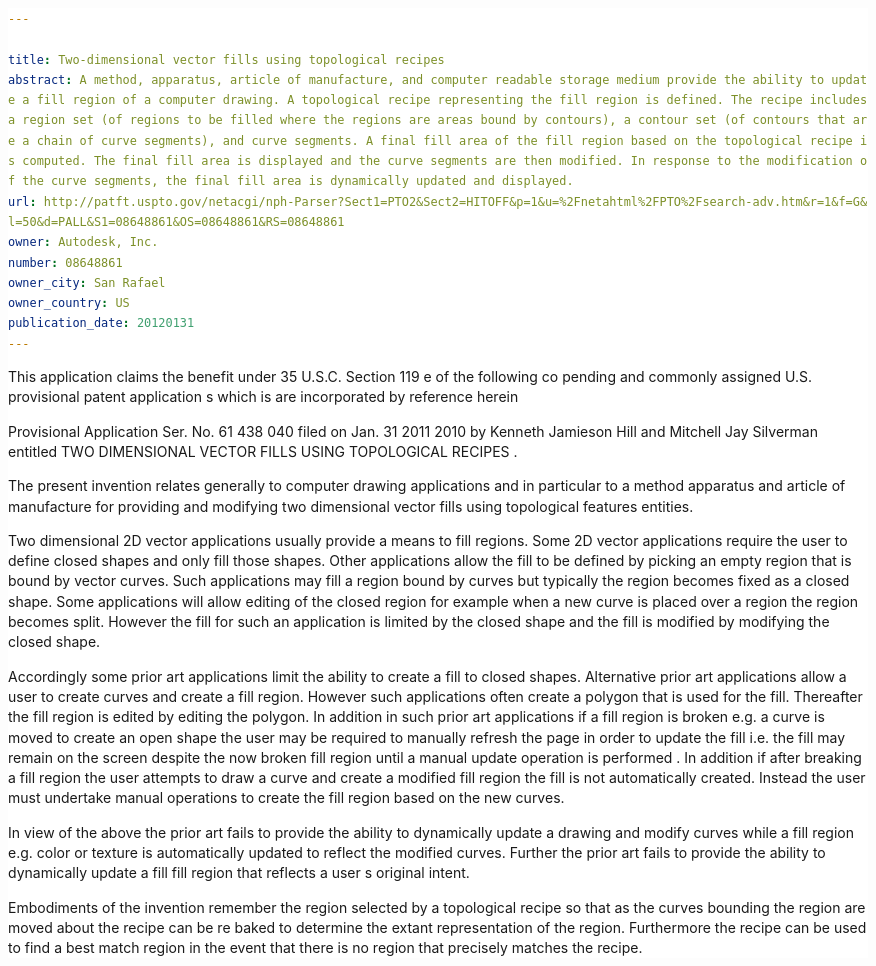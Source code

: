 ```yaml
---

title: Two-dimensional vector fills using topological recipes
abstract: A method, apparatus, article of manufacture, and computer readable storage medium provide the ability to update a fill region of a computer drawing. A topological recipe representing the fill region is defined. The recipe includes a region set (of regions to be filled where the regions are areas bound by contours), a contour set (of contours that are a chain of curve segments), and curve segments. A final fill area of the fill region based on the topological recipe is computed. The final fill area is displayed and the curve segments are then modified. In response to the modification of the curve segments, the final fill area is dynamically updated and displayed.
url: http://patft.uspto.gov/netacgi/nph-Parser?Sect1=PTO2&Sect2=HITOFF&p=1&u=%2Fnetahtml%2FPTO%2Fsearch-adv.htm&r=1&f=G&l=50&d=PALL&S1=08648861&OS=08648861&RS=08648861
owner: Autodesk, Inc.
number: 08648861
owner_city: San Rafael
owner_country: US
publication_date: 20120131
---
```

This application claims the benefit under 35 U.S.C. Section 119 e of the following co pending and commonly assigned U.S. provisional patent application s which is are incorporated by reference herein 

Provisional Application Ser. No. 61 438 040 filed on Jan. 31 2011 2010 by Kenneth Jamieson Hill and Mitchell Jay Silverman entitled TWO DIMENSIONAL VECTOR FILLS USING TOPOLOGICAL RECIPES .

The present invention relates generally to computer drawing applications and in particular to a method apparatus and article of manufacture for providing and modifying two dimensional vector fills using topological features entities.

Two dimensional 2D vector applications usually provide a means to fill regions. Some 2D vector applications require the user to define closed shapes and only fill those shapes. Other applications allow the fill to be defined by picking an empty region that is bound by vector curves. Such applications may fill a region bound by curves but typically the region becomes fixed as a closed shape. Some applications will allow editing of the closed region for example when a new curve is placed over a region the region becomes split. However the fill for such an application is limited by the closed shape and the fill is modified by modifying the closed shape.

Accordingly some prior art applications limit the ability to create a fill to closed shapes. Alternative prior art applications allow a user to create curves and create a fill region. However such applications often create a polygon that is used for the fill. Thereafter the fill region is edited by editing the polygon. In addition in such prior art applications if a fill region is broken e.g. a curve is moved to create an open shape the user may be required to manually refresh the page in order to update the fill i.e. the fill may remain on the screen despite the now broken fill region until a manual update operation is performed . In addition if after breaking a fill region the user attempts to draw a curve and create a modified fill region the fill is not automatically created. Instead the user must undertake manual operations to create the fill region based on the new curves.

In view of the above the prior art fails to provide the ability to dynamically update a drawing and modify curves while a fill region e.g. color or texture is automatically updated to reflect the modified curves. Further the prior art fails to provide the ability to dynamically update a fill fill region that reflects a user s original intent.

Embodiments of the invention remember the region selected by a topological recipe so that as the curves bounding the region are moved about the recipe can be re baked to determine the extant representation of the region. Furthermore the recipe can be used to find a best match region in the event that there is no region that precisely matches the recipe.
